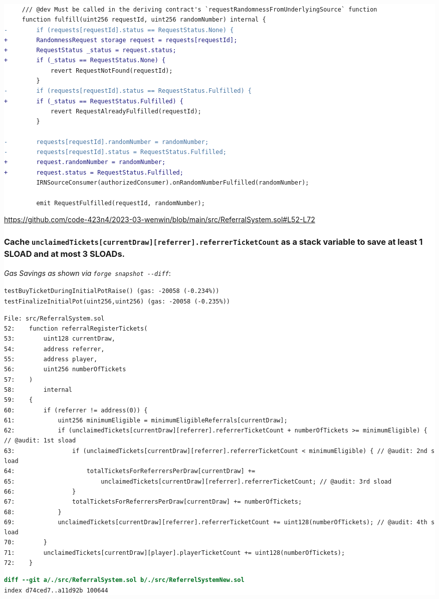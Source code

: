 ```diff
     /// @dev Must be called in the deriving contract's `requestRandomnessFromUnderlyingSource` function
     function fulfill(uint256 requestId, uint256 randomNumber) internal {
-        if (requests[requestId].status == RequestStatus.None) {
+        RandomnessRequest storage request = requests[requestId];
+        RequestStatus _status = request.status;
+        if (_status == RequestStatus.None) {
             revert RequestNotFound(requestId);
         }
-        if (requests[requestId].status == RequestStatus.Fulfilled) {
+        if (_status == RequestStatus.Fulfilled) {
             revert RequestAlreadyFulfilled(requestId);
         }

-        requests[requestId].randomNumber = randomNumber;
-        requests[requestId].status = RequestStatus.Fulfilled;
+        request.randomNumber = randomNumber;
+        request.status = RequestStatus.Fulfilled;
         IRNSourceConsumer(authorizedConsumer).onRandomNumberFulfilled(randomNumber);

         emit RequestFulfilled(requestId, randomNumber);
```

https://github.com/code-423n4/2023-03-wenwin/blob/main/src/ReferralSystem.sol#L52-L72 

### Cache `unclaimedTickets[currentDraw][referrer].referrerTicketCount` as a stack variable to save at least 1 SLOAD and at most 3 SLOADs. 

*Gas Savings as shown via `forge snapshot --diff`*:
```
testBuyTicketDuringInitialPotRaise() (gas: -20058 (-0.234%))
testFinalizeInitialPot(uint256,uint256) (gas: -20058 (-0.235%))
```
```solidity
File: src/ReferralSystem.sol
52:    function referralRegisterTickets(
53:        uint128 currentDraw,
54:        address referrer,
55:        address player,
56:        uint256 numberOfTickets
57:    )
58:        internal
59:    {
60:        if (referrer != address(0)) {
61:            uint256 minimumEligible = minimumEligibleReferrals[currentDraw];
62:            if (unclaimedTickets[currentDraw][referrer].referrerTicketCount + numberOfTickets >= minimumEligible) { // @audit: 1st sload
63:                if (unclaimedTickets[currentDraw][referrer].referrerTicketCount < minimumEligible) { // @audit: 2nd sload
64:                    totalTicketsForReferrersPerDraw[currentDraw] +=
65:                        unclaimedTickets[currentDraw][referrer].referrerTicketCount; // @audit: 3rd sload
66:                }
67:                totalTicketsForReferrersPerDraw[currentDraw] += numberOfTickets;
68:            }
69:            unclaimedTickets[currentDraw][referrer].referrerTicketCount += uint128(numberOfTickets); // @audit: 4th sload
70:        }
71:        unclaimedTickets[currentDraw][player].playerTicketCount += uint128(numberOfTickets);
72:    }
```
```diff
diff --git a/./src/ReferralSystem.sol b/./src/ReferrelSystemNew.sol
index d74ced7..a11d92b 100644
```